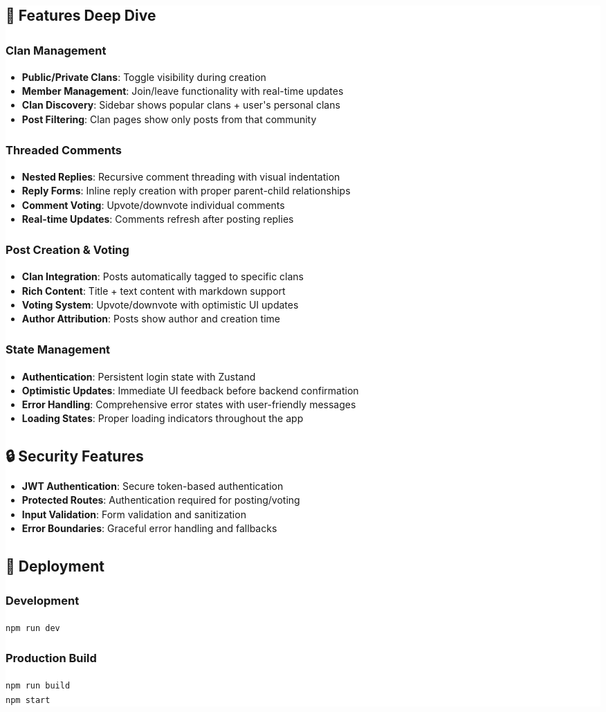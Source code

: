 ## 🎨 Features Deep Dive

### Clan Management

- **Public/Private Clans**: Toggle visibility during creation
- **Member Management**: Join/leave functionality with real-time updates
- **Clan Discovery**: Sidebar shows popular clans + user's personal clans
- **Post Filtering**: Clan pages show only posts from that community

### Threaded Comments

- **Nested Replies**: Recursive comment threading with visual indentation
- **Reply Forms**: Inline reply creation with proper parent-child relationships
- **Comment Voting**: Upvote/downvote individual comments
- **Real-time Updates**: Comments refresh after posting replies

### Post Creation & Voting

- **Clan Integration**: Posts automatically tagged to specific clans
- **Rich Content**: Title + text content with markdown support
- **Voting System**: Upvote/downvote with optimistic UI updates
- **Author Attribution**: Posts show author and creation time

### State Management

- **Authentication**: Persistent login state with Zustand
- **Optimistic Updates**: Immediate UI feedback before backend confirmation
- **Error Handling**: Comprehensive error states with user-friendly messages
- **Loading States**: Proper loading indicators throughout the app

## 🔒 Security Features

- **JWT Authentication**: Secure token-based authentication
- **Protected Routes**: Authentication required for posting/voting
- **Input Validation**: Form validation and sanitization
- **Error Boundaries**: Graceful error handling and fallbacks

## 🚀 Deployment

### Development

```bash
npm run dev
```

### Production Build

```bash
npm run build
npm start
```
